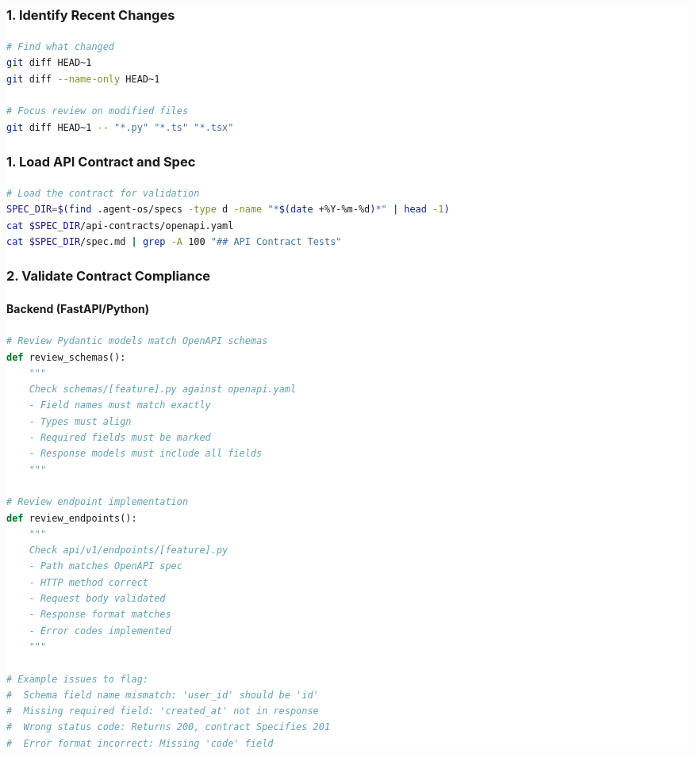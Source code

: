 ### 1. Identify Recent Changes

```bash
# Find what changed
git diff HEAD~1
git diff --name-only HEAD~1

# Focus review on modified files
git diff HEAD~1 -- "*.py" "*.ts" "*.tsx"
```

### 1. Load API Contract and Spec

```bash
# Load the contract for validation
SPEC_DIR=$(find .agent-os/specs -type d -name "*$(date +%Y-%m-%d)*" | head -1)
cat $SPEC_DIR/api-contracts/openapi.yaml
cat $SPEC_DIR/spec.md | grep -A 100 "## API Contract Tests"
```

### 2. Validate Contract Compliance

#### Backend (FastAPI/Python)

```python
# Review Pydantic models match OpenAPI schemas
def review_schemas():
    """
    Check schemas/[feature].py against openapi.yaml
    - Field names must match exactly
    - Types must align
    - Required fields must be marked
    - Response models must include all fields
    """

# Review endpoint implementation
def review_endpoints():
    """
    Check api/v1/endpoints/[feature].py
    - Path matches OpenAPI spec
    - HTTP method correct
    - Request body validated
    - Response format matches
    - Error codes implemented
    """

# Example issues to flag:
#  Schema field name mismatch: 'user_id' should be 'id'
#  Missing required field: 'created_at' not in response
#  Wrong status code: Returns 200, contract Specifies 201
#  Error format incorrect: Missing 'code' field
```
